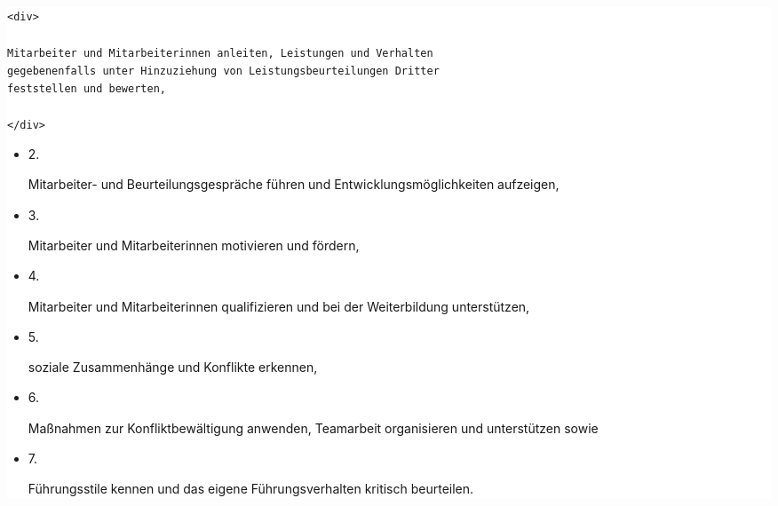    <div>
    
    Mitarbeiter und Mitarbeiterinnen anleiten, Leistungen und Verhalten
    gegebenenfalls unter Hinzuziehung von Leistungsbeurteilungen Dritter
    feststellen und bewerten,
    
    </div>

  - 2\.
    
    <div>
    
    Mitarbeiter- und Beurteilungsgespräche führen und
    Entwicklungsmöglichkeiten aufzeigen,
    
    </div>

  - 3\.
    
    <div>
    
    Mitarbeiter und Mitarbeiterinnen motivieren und fördern,
    
    </div>

  - 4\.
    
    <div>
    
    Mitarbeiter und Mitarbeiterinnen qualifizieren und bei der
    Weiterbildung unterstützen,
    
    </div>

  - 5\.
    
    <div>
    
    soziale Zusammenhänge und Konflikte erkennen,
    
    </div>

  - 6\.
    
    <div>
    
    Maßnahmen zur Konfliktbewältigung anwenden, Teamarbeit organisieren
    und unterstützen sowie
    
    </div>

  - 7\.
    
    <div>
    
    Führungsstile kennen und das eigene Führungsverhalten kritisch
    beurteilen.
    
    </div>

</div>

</div>
